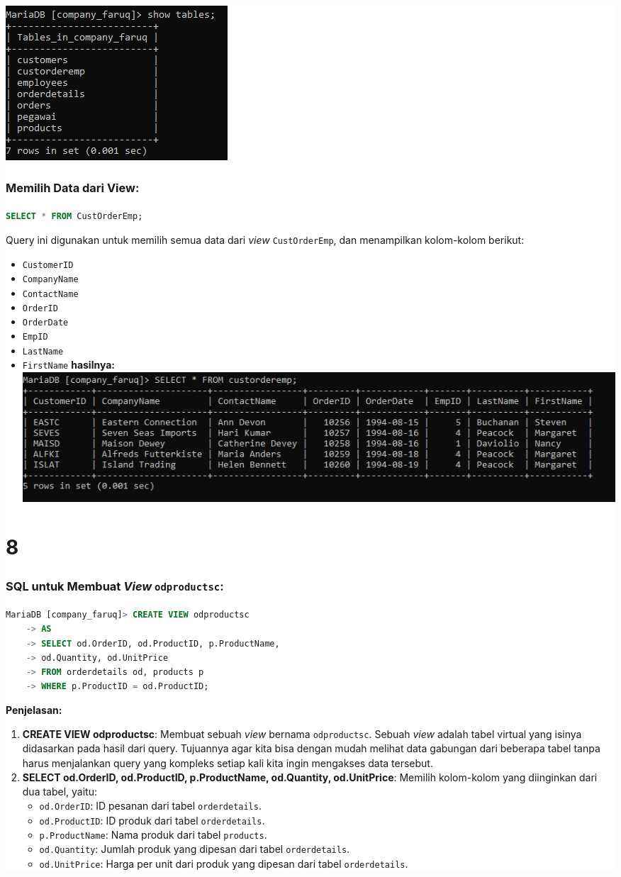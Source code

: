 ![](Assets/show_tables.jpg)
### Memilih Data dari View:
```sql
SELECT * FROM CustOrderEmp;
```
Query ini digunakan untuk memilih semua data dari _view_ `CustOrderEmp`, dan menampilkan kolom-kolom berikut:
- `CustomerID`
- `CompanyName`
- `ContactName`
- `OrderID`
- `OrderDate`
- `EmpID`
- `LastName`
- `FirstName`
**hasilnya:**
![](Assets/CustomOrder.jpg)

# 8
### SQL untuk Membuat _View_ `odproductsc`:

```sql
MariaDB [company_faruq]> CREATE VIEW odproductsc
    -> AS
    -> SELECT od.OrderID, od.ProductID, p.ProductName,
    -> od.Quantity, od.UnitPrice
    -> FROM orderdetails od, products p
    -> WHERE p.ProductID = od.ProductID;
```
**Penjelasan:**
1. **CREATE VIEW odproductsc**: Membuat sebuah _view_ bernama `odproductsc`. Sebuah _view_ adalah tabel virtual yang isinya didasarkan pada hasil dari query. Tujuannya agar kita bisa dengan mudah melihat data gabungan dari beberapa tabel tanpa harus menjalankan query yang kompleks setiap kali kita ingin mengakses data tersebut.
2. **SELECT od.OrderID, od.ProductID, p.ProductName, od.Quantity, od.UnitPrice**: Memilih kolom-kolom yang diinginkan dari dua tabel, yaitu:
    - `od.OrderID`: ID pesanan dari tabel `orderdetails`.
    - `od.ProductID`: ID produk dari tabel `orderdetails`.
    - `p.ProductName`: Nama produk dari tabel `products`.
    - `od.Quantity`: Jumlah produk yang dipesan dari tabel `orderdetails`.
    - `od.UnitPrice`: Harga per unit dari produk yang dipesan dari tabel `orderdetails`.